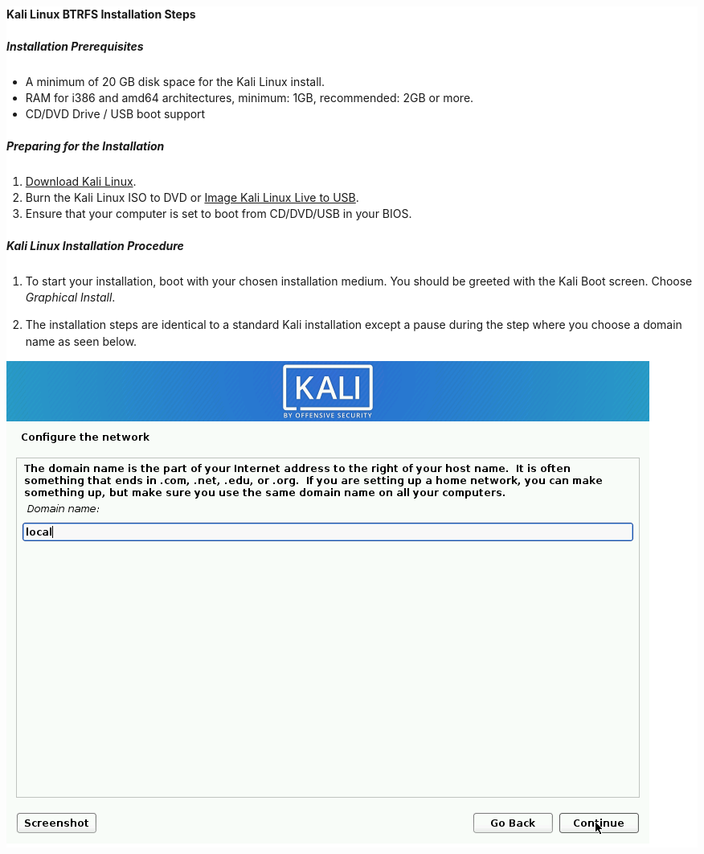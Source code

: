 #### Kali Linux BTRFS Installation Steps

##### Installation Prerequisites

- A minimum of 20 GB disk space for the Kali Linux install.
- RAM for i386 and amd64 architectures, minimum: 1GB, recommended: 2GB or more.
- CD/DVD Drive / USB boot support

##### Preparing for the Installation

1. [Download Kali Linux](/docs/introduction/download-official-kali-linux-images/).
2. Burn the Kali Linux ISO to DVD or [Image Kali Linux Live to USB](/docs/usb/kali-linux-live-usb-install/).
3. Ensure that your computer is set to boot from CD/DVD/USB in your BIOS.

##### Kali Linux Installation Procedure

1. To start your installation, boot with your chosen installation medium. You should be greeted with the Kali Boot screen. Choose _Graphical Install_.

2. The installation steps are identical to a standard Kali installation except a pause during the step where you choose a domain name as seen below.

![btrfs-g-08-di.png](btrfs-g-08-di.png)
